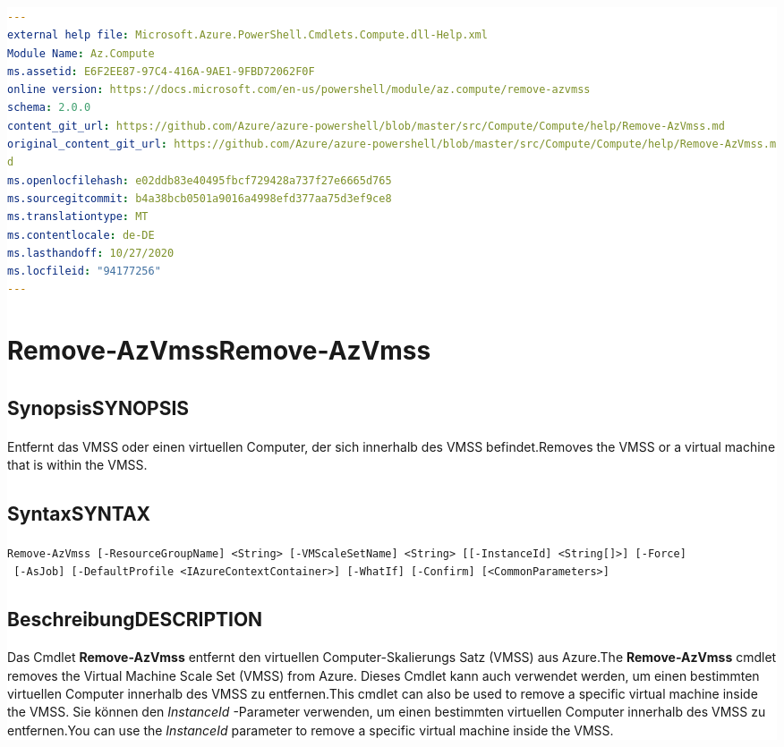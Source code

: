 ```yaml
---
external help file: Microsoft.Azure.PowerShell.Cmdlets.Compute.dll-Help.xml
Module Name: Az.Compute
ms.assetid: E6F2EE87-97C4-416A-9AE1-9FBD72062F0F
online version: https://docs.microsoft.com/en-us/powershell/module/az.compute/remove-azvmss
schema: 2.0.0
content_git_url: https://github.com/Azure/azure-powershell/blob/master/src/Compute/Compute/help/Remove-AzVmss.md
original_content_git_url: https://github.com/Azure/azure-powershell/blob/master/src/Compute/Compute/help/Remove-AzVmss.md
ms.openlocfilehash: e02ddb83e40495fbcf729428a737f27e6665d765
ms.sourcegitcommit: b4a38bcb0501a9016a4998efd377aa75d3ef9ce8
ms.translationtype: MT
ms.contentlocale: de-DE
ms.lasthandoff: 10/27/2020
ms.locfileid: "94177256"
---
```

# <span data-ttu-id="ad101-101">Remove-AzVmss</span><span class="sxs-lookup"><span data-stu-id="ad101-101">Remove-AzVmss</span></span>

## <span data-ttu-id="ad101-102">Synopsis</span><span class="sxs-lookup"><span data-stu-id="ad101-102">SYNOPSIS</span></span>
<span data-ttu-id="ad101-103">Entfernt das VMSS oder einen virtuellen Computer, der sich innerhalb des VMSS befindet.</span><span class="sxs-lookup"><span data-stu-id="ad101-103">Removes the VMSS or a virtual machine that is within the VMSS.</span></span>

## <span data-ttu-id="ad101-104">Syntax</span><span class="sxs-lookup"><span data-stu-id="ad101-104">SYNTAX</span></span>

```
Remove-AzVmss [-ResourceGroupName] <String> [-VMScaleSetName] <String> [[-InstanceId] <String[]>] [-Force]
 [-AsJob] [-DefaultProfile <IAzureContextContainer>] [-WhatIf] [-Confirm] [<CommonParameters>]
```

## <span data-ttu-id="ad101-105">Beschreibung</span><span class="sxs-lookup"><span data-stu-id="ad101-105">DESCRIPTION</span></span>
<span data-ttu-id="ad101-106">Das Cmdlet **Remove-AzVmss** entfernt den virtuellen Computer-Skalierungs Satz (VMSS) aus Azure.</span><span class="sxs-lookup"><span data-stu-id="ad101-106">The **Remove-AzVmss** cmdlet removes the Virtual Machine Scale Set (VMSS) from Azure.</span></span>
<span data-ttu-id="ad101-107">Dieses Cmdlet kann auch verwendet werden, um einen bestimmten virtuellen Computer innerhalb des VMSS zu entfernen.</span><span class="sxs-lookup"><span data-stu-id="ad101-107">This cmdlet can also be used to remove a specific virtual machine inside the VMSS.</span></span>
<span data-ttu-id="ad101-108">Sie können den *InstanceId* -Parameter verwenden, um einen bestimmten virtuellen Computer innerhalb des VMSS zu entfernen.</span><span class="sxs-lookup"><span data-stu-id="ad101-108">You can use the *InstanceId* parameter to remove a specific virtual machine inside the VMSS.</span></span>
